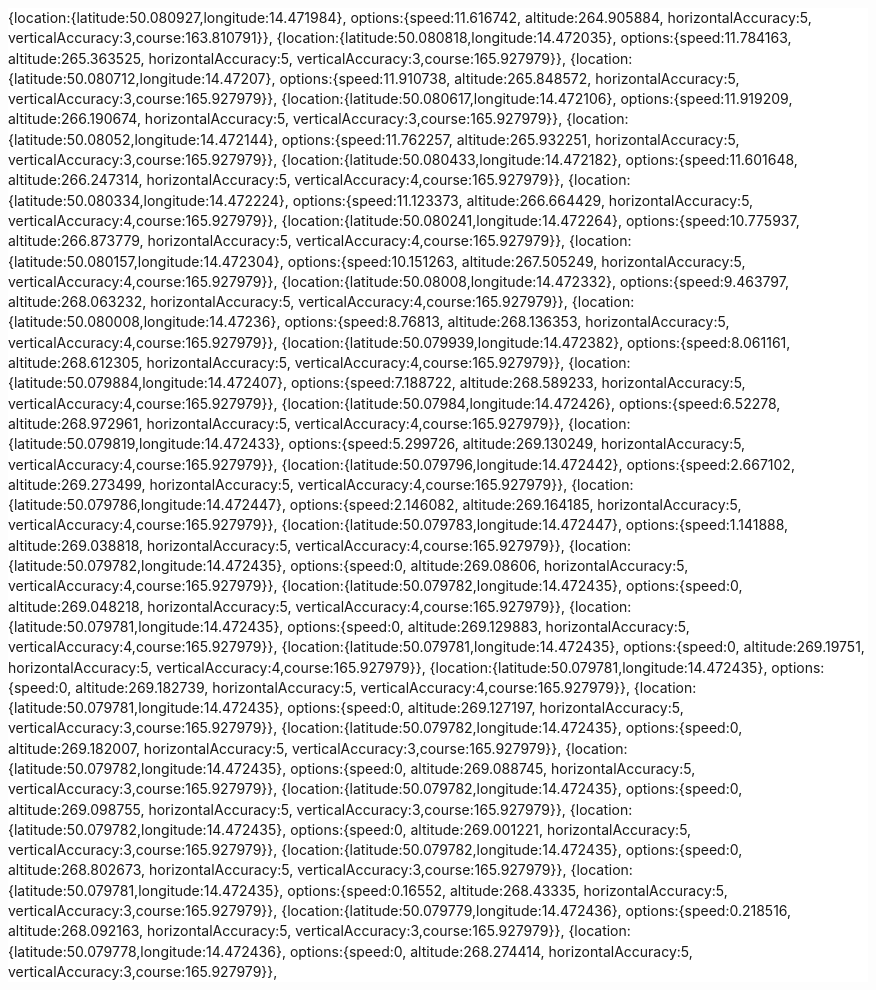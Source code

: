 {location:{latitude:50.080927,longitude:14.471984}, options:{speed:11.616742, altitude:264.905884, horizontalAccuracy:5, verticalAccuracy:3,course:163.810791}},
{location:{latitude:50.080818,longitude:14.472035}, options:{speed:11.784163, altitude:265.363525, horizontalAccuracy:5, verticalAccuracy:3,course:165.927979}},
{location:{latitude:50.080712,longitude:14.47207}, options:{speed:11.910738, altitude:265.848572, horizontalAccuracy:5, verticalAccuracy:3,course:165.927979}},
{location:{latitude:50.080617,longitude:14.472106}, options:{speed:11.919209, altitude:266.190674, horizontalAccuracy:5, verticalAccuracy:3,course:165.927979}},
{location:{latitude:50.08052,longitude:14.472144}, options:{speed:11.762257, altitude:265.932251, horizontalAccuracy:5, verticalAccuracy:3,course:165.927979}},
{location:{latitude:50.080433,longitude:14.472182}, options:{speed:11.601648, altitude:266.247314, horizontalAccuracy:5, verticalAccuracy:4,course:165.927979}},
{location:{latitude:50.080334,longitude:14.472224}, options:{speed:11.123373, altitude:266.664429, horizontalAccuracy:5, verticalAccuracy:4,course:165.927979}},
{location:{latitude:50.080241,longitude:14.472264}, options:{speed:10.775937, altitude:266.873779, horizontalAccuracy:5, verticalAccuracy:4,course:165.927979}},
{location:{latitude:50.080157,longitude:14.472304}, options:{speed:10.151263, altitude:267.505249, horizontalAccuracy:5, verticalAccuracy:4,course:165.927979}},
{location:{latitude:50.08008,longitude:14.472332}, options:{speed:9.463797, altitude:268.063232, horizontalAccuracy:5, verticalAccuracy:4,course:165.927979}},
{location:{latitude:50.080008,longitude:14.47236}, options:{speed:8.76813, altitude:268.136353, horizontalAccuracy:5, verticalAccuracy:4,course:165.927979}},
{location:{latitude:50.079939,longitude:14.472382}, options:{speed:8.061161, altitude:268.612305, horizontalAccuracy:5, verticalAccuracy:4,course:165.927979}},
{location:{latitude:50.079884,longitude:14.472407}, options:{speed:7.188722, altitude:268.589233, horizontalAccuracy:5, verticalAccuracy:4,course:165.927979}},
{location:{latitude:50.07984,longitude:14.472426}, options:{speed:6.52278, altitude:268.972961, horizontalAccuracy:5, verticalAccuracy:4,course:165.927979}},
{location:{latitude:50.079819,longitude:14.472433}, options:{speed:5.299726, altitude:269.130249, horizontalAccuracy:5, verticalAccuracy:4,course:165.927979}},
{location:{latitude:50.079796,longitude:14.472442}, options:{speed:2.667102, altitude:269.273499, horizontalAccuracy:5, verticalAccuracy:4,course:165.927979}},
{location:{latitude:50.079786,longitude:14.472447}, options:{speed:2.146082, altitude:269.164185, horizontalAccuracy:5, verticalAccuracy:4,course:165.927979}},
{location:{latitude:50.079783,longitude:14.472447}, options:{speed:1.141888, altitude:269.038818, horizontalAccuracy:5, verticalAccuracy:4,course:165.927979}},
{location:{latitude:50.079782,longitude:14.472435}, options:{speed:0, altitude:269.08606, horizontalAccuracy:5, verticalAccuracy:4,course:165.927979}},
{location:{latitude:50.079782,longitude:14.472435}, options:{speed:0, altitude:269.048218, horizontalAccuracy:5, verticalAccuracy:4,course:165.927979}},
{location:{latitude:50.079781,longitude:14.472435}, options:{speed:0, altitude:269.129883, horizontalAccuracy:5, verticalAccuracy:4,course:165.927979}},
{location:{latitude:50.079781,longitude:14.472435}, options:{speed:0, altitude:269.19751, horizontalAccuracy:5, verticalAccuracy:4,course:165.927979}},
{location:{latitude:50.079781,longitude:14.472435}, options:{speed:0, altitude:269.182739, horizontalAccuracy:5, verticalAccuracy:4,course:165.927979}},
{location:{latitude:50.079781,longitude:14.472435}, options:{speed:0, altitude:269.127197, horizontalAccuracy:5, verticalAccuracy:3,course:165.927979}},
{location:{latitude:50.079782,longitude:14.472435}, options:{speed:0, altitude:269.182007, horizontalAccuracy:5, verticalAccuracy:3,course:165.927979}},
{location:{latitude:50.079782,longitude:14.472435}, options:{speed:0, altitude:269.088745, horizontalAccuracy:5, verticalAccuracy:3,course:165.927979}},
{location:{latitude:50.079782,longitude:14.472435}, options:{speed:0, altitude:269.098755, horizontalAccuracy:5, verticalAccuracy:3,course:165.927979}},
{location:{latitude:50.079782,longitude:14.472435}, options:{speed:0, altitude:269.001221, horizontalAccuracy:5, verticalAccuracy:3,course:165.927979}},
{location:{latitude:50.079782,longitude:14.472435}, options:{speed:0, altitude:268.802673, horizontalAccuracy:5, verticalAccuracy:3,course:165.927979}},
{location:{latitude:50.079781,longitude:14.472435}, options:{speed:0.16552, altitude:268.43335, horizontalAccuracy:5, verticalAccuracy:3,course:165.927979}},
{location:{latitude:50.079779,longitude:14.472436}, options:{speed:0.218516, altitude:268.092163, horizontalAccuracy:5, verticalAccuracy:3,course:165.927979}},
{location:{latitude:50.079778,longitude:14.472436}, options:{speed:0, altitude:268.274414, horizontalAccuracy:5, verticalAccuracy:3,course:165.927979}},
